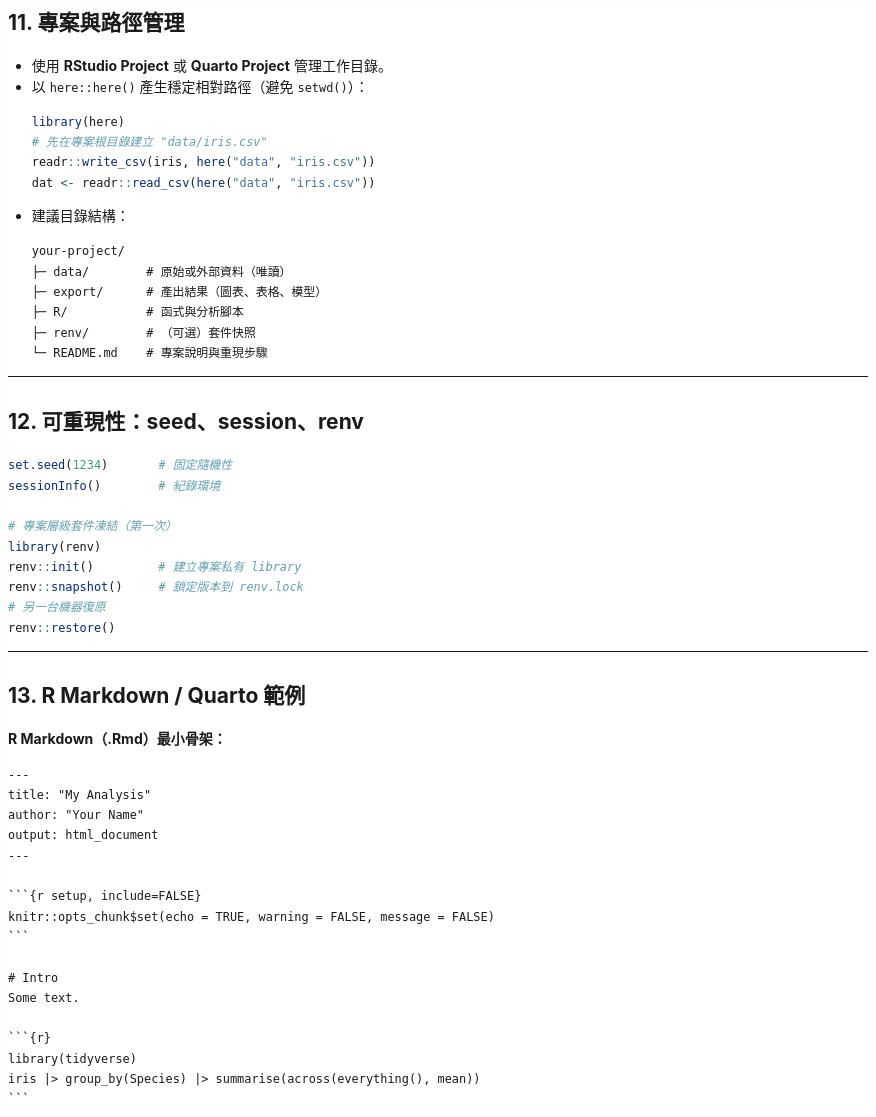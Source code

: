 
## 11. 專案與路徑管理
- 使用 **RStudio Project** 或 **Quarto Project** 管理工作目錄。
- 以 `here::here()` 產生穩定相對路徑（避免 `setwd()`）：
  ```r
  library(here)
  # 先在專案根目錄建立 "data/iris.csv"
  readr::write_csv(iris, here("data", "iris.csv"))
  dat <- readr::read_csv(here("data", "iris.csv"))
  ```
- 建議目錄結構：
  ```
  your-project/
  ├─ data/        # 原始或外部資料（唯讀）
  ├─ export/      # 產出結果（圖表、表格、模型）
  ├─ R/           # 函式與分析腳本
  ├─ renv/        # （可選）套件快照
  └─ README.md    # 專案說明與重現步驟
  ```

---

## 12. 可重現性：seed、session、renv
```r
set.seed(1234)       # 固定隨機性
sessionInfo()        # 紀錄環境

# 專案層級套件凍結（第一次）
library(renv)
renv::init()         # 建立專案私有 library
renv::snapshot()     # 鎖定版本到 renv.lock
# 另一台機器復原
renv::restore()
```

---

## 13. R Markdown / Quarto 範例

**R Markdown（.Rmd）最小骨架：**
````rmd
---
title: "My Analysis"
author: "Your Name"
output: html_document
---

```{r setup, include=FALSE}
knitr::opts_chunk$set(echo = TRUE, warning = FALSE, message = FALSE)
```

# Intro
Some text.

```{r}
library(tidyverse)
iris |> group_by(Species) |> summarise(across(everything(), mean))
```
````

